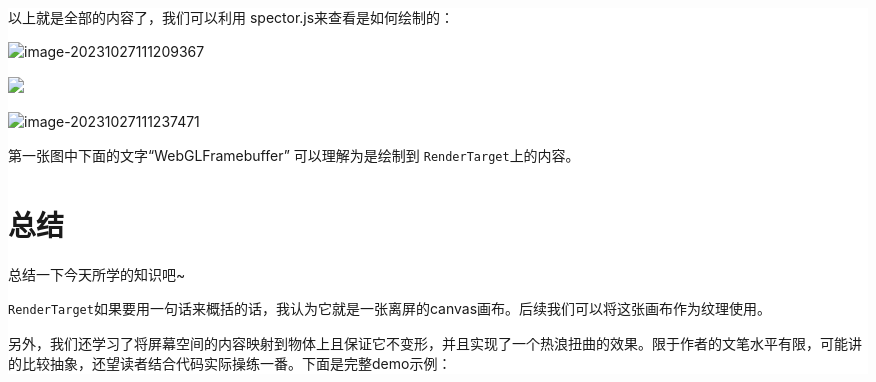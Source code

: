 

以上就是全部的内容了，我们可以利用 spector.js来查看是如何绘制的：



![image-20231027111209367](https://picbed-1255660905.cos.ap-chengdu.myqcloud.com/image-20231027111209367.png)

![](https://picbed-1255660905.cos.ap-chengdu.myqcloud.com/image-20231027111219795.png)

![image-20231027111237471](https://picbed-1255660905.cos.ap-chengdu.myqcloud.com/image-20231027111237471.png)

第一张图中下面的文字“WebGLFramebuffer” 可以理解为是绘制到 `RenderTarget`上的内容。



# 总结

总结一下今天所学的知识吧~

`RenderTarget`如果要用一句话来概括的话，我认为它就是一张离屏的canvas画布。后续我们可以将这张画布作为纹理使用。

另外，我们还学习了将屏幕空间的内容映射到物体上且保证它不变形，并且实现了一个热浪扭曲的效果。限于作者的文笔水平有限，可能讲的比较抽象，还望读者结合代码实际操练一番。下面是完整demo示例：

